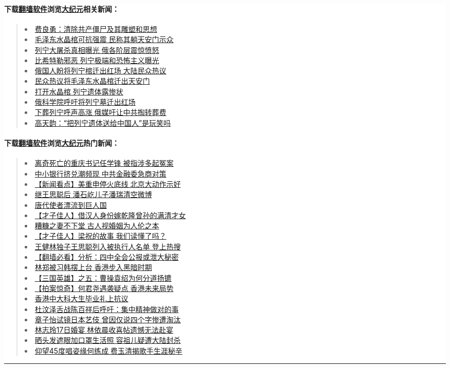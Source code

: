 
#### 下载<a href="https://git.io/JesJV">翻墙软件</a>浏览<a href="http://www.epochtimes.com">大纪元</a>相关新闻：
> <li><a href="http://www.epochtimes.com/gb/17/4/25/n9071644.htm">费良勇：清除共产僵尸及其雕塑和思想</a></li>
> <li><a href="http://www.epochtimes.com/gb/13/3/17/n3824603.htm">毛泽东水晶棺可抗强震  民称其躺天安门示众</a></li>
> <li><a href="http://www.epochtimes.com/gb/12/10/24/n3713753.htm">列宁大屠杀真相曝光 俄各阶层震惊愤怒</a></li>
> <li><a href="http://www.epochtimes.com/gb/12/8/30/n3670925.htm">比希特勒邪恶 列宁极端和恐怖主义曝光</a></li>
> <li><a href="http://www.epochtimes.com/gb/12/4/21/n3571080.htm">俄国人盼将列宁棺迁出红场 大陆民众热议</a></li>
> <li><a href="http://www.epochtimes.com/gb/11/4/3/n3217195.htm">民众热议将毛泽东水晶棺迁出天安门</a></li>
> <li><a href="http://www.epochtimes.com/gb/9/4/8/n2488972.htm">打开水晶棺 列宁遗体露惨状</a></li>
> <li><a href="http://www.epochtimes.com/gb/6/4/10/n1283141.htm">俄科学院呼吁将列宁墓迁出红场</a></li>
> <li><a href="https://github.com/mprjd2205/djy/blob/master/gb/17/3/18/n8937856.md">下葬列宁呼声高涨 俄媒吁让中共掏转葬费</a></li>
> <li><a href="https://github.com/mprjd2205/djy/blob/master/gb/17/3/19/n8941126.md">高天韵：“把列宁遗体送给中国人”是玩笑吗</a></li>

#### 下载<a href="https://git.io/JesJV">翻墙软件</a>浏览<a href="http://www.epochtimes.com">大纪元</a>热门新闻：
> <li><a href="http://www.epochtimes.com/gb/19/11/7/n11638837.htm">离奇死亡的重庆书记任学锋 被指涉多起冤案</a></li>
> <li><a href="http://www.epochtimes.com/gb/19/11/7/n11640298.htm">中小银行挤兑潮频现 中共金融委急商对策</a></li>
> <li><a href="http://www.epochtimes.com/gb/19/11/7/n11639897.htm">【新闻看点】美重申停火底线 北京大动作示好</a></li>
> <li><a href="http://www.epochtimes.com/gb/19/11/7/n11639300.htm">继王思聪后 潘石屹儿子潘瑞清空微博</a></li>
> <li><a href="http://www.epochtimes.com/gb/19/10/11/n11582046.htm">唐代使者漂流到巨人国</a></li>
> <li><a href="http://www.epochtimes.com/gb/19/10/31/n11625562.htm">【才子佳人】借汉人身份嫁乾隆曾孙的满清才女</a></li>
> <li><a href="http://www.epochtimes.com/gb/15/4/21/n4416242.htm">糟糠之妻不下堂 古人视婚姻为人伦之本</a></li>
> <li><a href="http://www.epochtimes.com/gb/19/10/25/n11612042.htm">【才子佳人】梁祝的故事 我们读懂了吗？</a></li>
> <li><a href="http://www.epochtimes.com/gb/19/11/6/n11636669.htm">王健林独子王思聪列入被执行人名单 登上热搜</a></li>
> <li><a href="http://www.epochtimes.com/gb/19/11/6/n11636278.htm">【翻墙必看】分析：四中全会公报或泄大秘密</a></li>
> <li><a href="http://www.epochtimes.com/gb/19/11/6/n11638219.htm">林郑被习韩摆上台 香港步入黑暗时期</a></li>
> <li><a href="http://www.epochtimes.com/gb/19/11/6/n11637294.htm">【三国英雄】之五：曹操袁绍为何分道扬镳</a></li>
> <li><a href="http://www.epochtimes.com/gb/19/11/7/n11638539.htm">【拍案惊奇】何君尧遇袭疑点 香港未来局势</a></li>
> <li><a href="http://www.epochtimes.com/gb/19/11/8/n11640731.htm">香港中大科大生毕业礼上抗议</a></li>
> <li><a href="http://www.epochtimes.com/gb/19/11/6/n11638183.htm">杜汶泽舌战陈百祥后呼吁：集中精神做对的事</a></li>
> <li><a href="http://www.epochtimes.com/gb/19/11/5/n11635898.htm">章子怡试镜日本艺伎 曾因仅说四个字惨遭淘汰</a></li>
> <li><a href="http://www.epochtimes.com/gb/19/11/7/n11639534.htm">林志玲17日婚宴 林依晨收喜帖遗憾无法赴宴</a></li>
> <li><a href="http://www.epochtimes.com/gb/19/11/5/n11635562.htm">晒头发遮眼加口罩生活照 容祖儿疑遭大陆封杀</a></li>
> <li><a href="http://www.epochtimes.com/gb/19/11/5/n11635746.htm">仰望45度唱姿缘何练成 费玉清揭歌手生涯秘辛</a></li>
<hr>
